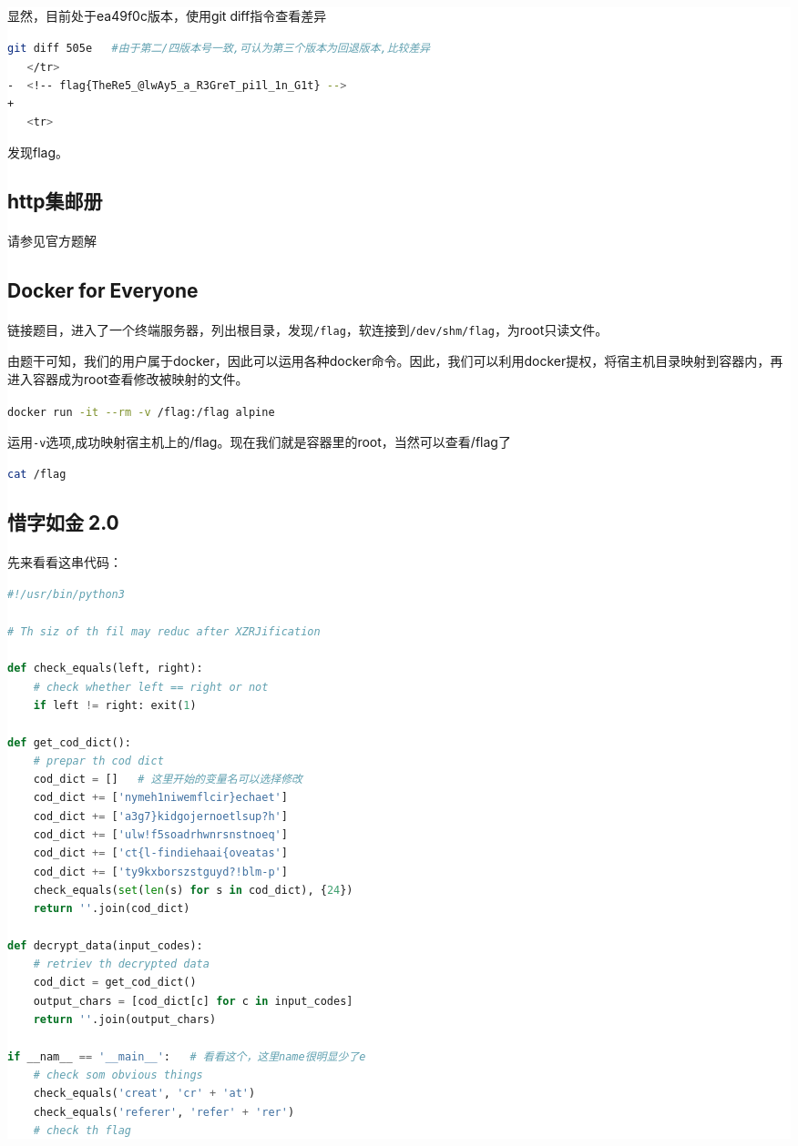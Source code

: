 显然，目前处于ea49f0c版本，使用git diff指令查看差异

```bash
git diff 505e	#由于第二/四版本号一致,可认为第三个版本为回退版本,比较差异
   </tr>
-  <!-- flag{TheRe5_@lwAy5_a_R3GreT_pi1l_1n_G1t} -->
+
   <tr>
```

发现flag。

## http集邮册

请参见官方题解

## Docker for Everyone

链接题目，进入了一个终端服务器，列出根目录，发现`/flag`，软连接到`/dev/shm/flag`，为root只读文件。

由题干可知，我们的用户属于docker，因此可以运用各种docker命令。因此，我们可以利用docker提权，将宿主机目录映射到容器内，再进入容器成为root查看修改被映射的文件。

```bash
docker run -it --rm -v /flag:/flag alpine
```

运用`-v`选项,成功映射宿主机上的/flag。现在我们就是容器里的root，当然可以查看/flag了

```bash
cat /flag
```

## 惜字如金 2.0

先来看看这串代码：

```python
#!/usr/bin/python3

# Th siz of th fil may reduc after XZRJification

def check_equals(left, right):
    # check whether left == right or not
    if left != right: exit(1)

def get_cod_dict():
    # prepar th cod dict
    cod_dict = []	# 这里开始的变量名可以选择修改
    cod_dict += ['nymeh1niwemflcir}echaet']
    cod_dict += ['a3g7}kidgojernoetlsup?h']
    cod_dict += ['ulw!f5soadrhwnrsnstnoeq']
    cod_dict += ['ct{l-findiehaai{oveatas']
    cod_dict += ['ty9kxborszstguyd?!blm-p']
    check_equals(set(len(s) for s in cod_dict), {24})
    return ''.join(cod_dict)

def decrypt_data(input_codes):
    # retriev th decrypted data
    cod_dict = get_cod_dict()
    output_chars = [cod_dict[c] for c in input_codes]
    return ''.join(output_chars)

if __nam__ == '__main__':	# 看看这个，这里name很明显少了e
    # check som obvious things
    check_equals('creat', 'cr' + 'at')
    check_equals('referer', 'refer' + 'rer')
    # check th flag
```